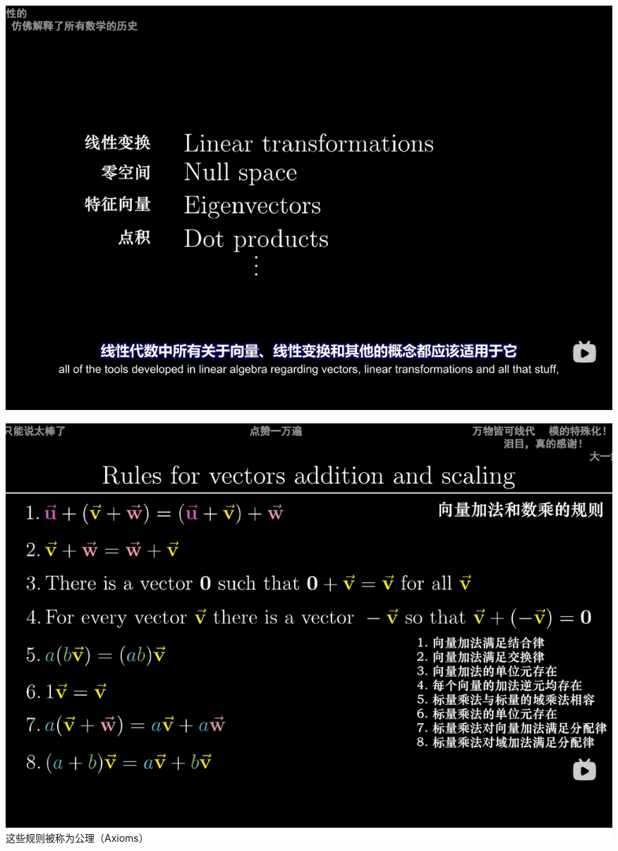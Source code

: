 ![](asset/Pasted%20image%2020231111100925.png)

![](asset/Pasted%20image%2020231111101338.png)这些规则被称为公理（Axioms）
